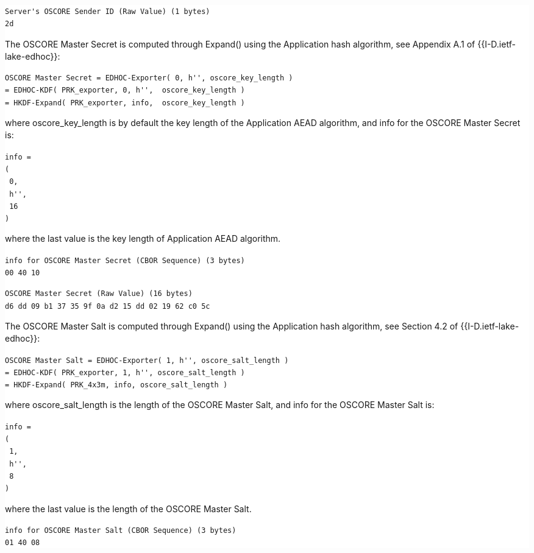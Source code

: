 
~~~~~~~~
Server's OSCORE Sender ID (Raw Value) (1 bytes)
2d
~~~~~~~~


The OSCORE Master Secret is computed through Expand() using the
Application hash algorithm, see Appendix A.1 of {{I-D.ietf-lake-edhoc}}:

    OSCORE Master Secret = EDHOC-Exporter( 0, h'', oscore_key_length )
    = EDHOC-KDF( PRK_exporter, 0, h'',  oscore_key_length )
    = HKDF-Expand( PRK_exporter, info,  oscore_key_length )



where oscore_key_length is by default the key length of the Application AEAD
algorithm, and info for the OSCORE Master Secret is:

    info =
    (
     0,
     h'',
     16
    )

where the last value is the key length of Application AEAD algorithm.

~~~~~~~~
info for OSCORE Master Secret (CBOR Sequence) (3 bytes)
00 40 10
~~~~~~~~

~~~~~~~~
OSCORE Master Secret (Raw Value) (16 bytes)
d6 dd 09 b1 37 35 9f 0a d2 15 dd 02 19 62 c0 5c
~~~~~~~~

The OSCORE Master Salt is computed through Expand() using the Application hash algorithm, see Section 4.2 of {{I-D.ietf-lake-edhoc}}:

    OSCORE Master Salt = EDHOC-Exporter( 1, h'', oscore_salt_length )
    = EDHOC-KDF( PRK_exporter, 1, h'', oscore_salt_length )
    = HKDF-Expand( PRK_4x3m, info, oscore_salt_length )

where oscore_salt_length is the length of the OSCORE Master Salt, and info for the OSCORE Master Salt is:

    info =
    (
     1,
     h'',
     8
    )

where the last value is the length of the OSCORE Master Salt.

~~~~~~~~
info for OSCORE Master Salt (CBOR Sequence) (3 bytes)
01 40 08
~~~~~~~~
